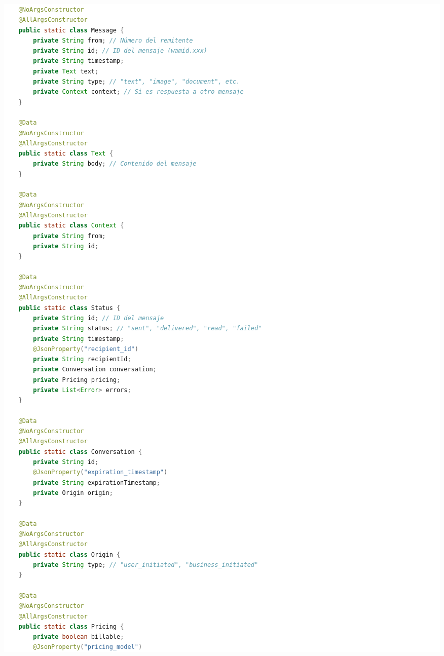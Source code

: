 ```java
    @NoArgsConstructor
    @AllArgsConstructor
    public static class Message {
        private String from; // Número del remitente
        private String id; // ID del mensaje (wamid.xxx)
        private String timestamp;
        private Text text;
        private String type; // "text", "image", "document", etc.
        private Context context; // Si es respuesta a otro mensaje
    }
    
    @Data
    @NoArgsConstructor
    @AllArgsConstructor
    public static class Text {
        private String body; // Contenido del mensaje
    }
    
    @Data
    @NoArgsConstructor
    @AllArgsConstructor
    public static class Context {
        private String from;
        private String id;
    }
    
    @Data
    @NoArgsConstructor
    @AllArgsConstructor
    public static class Status {
        private String id; // ID del mensaje
        private String status; // "sent", "delivered", "read", "failed"
        private String timestamp;
        @JsonProperty("recipient_id")
        private String recipientId;
        private Conversation conversation;
        private Pricing pricing;
        private List<Error> errors;
    }
    
    @Data
    @NoArgsConstructor
    @AllArgsConstructor
    public static class Conversation {
        private String id;
        @JsonProperty("expiration_timestamp")
        private String expirationTimestamp;
        private Origin origin;
    }
    
    @Data
    @NoArgsConstructor
    @AllArgsConstructor
    public static class Origin {
        private String type; // "user_initiated", "business_initiated"
    }
    
    @Data
    @NoArgsConstructor
    @AllArgsConstructor
    public static class Pricing {
        private boolean billable;
        @JsonProperty("pricing_model")
```